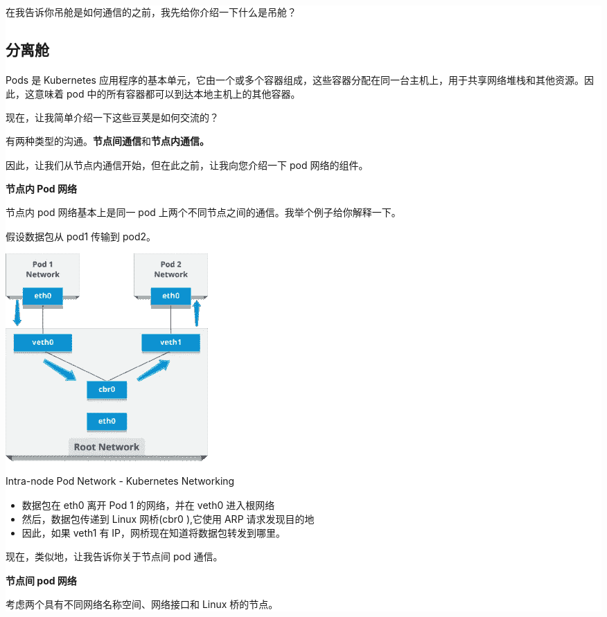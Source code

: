 在我告诉你吊舱是如何通信的之前，我先给你介绍一下什么是吊舱？

## 分离舱

Pods 是 Kubernetes 应用程序的基本单元，它由一个或多个容器组成，这些容器分配在同一台主机上，用于共享网络堆栈和其他资源。因此，这意味着 pod 中的所有容器都可以到达本地主机上的其他容器。

现在，让我简单介绍一下这些豆荚是如何交流的？

有两种类型的沟通。**节点间通信**和**节点内通信。**

因此，让我们从节点内通信开始，但在此之前，让我向您介绍一下 pod 网络的组件。

**节点内 Pod 网络**

节点内 pod 网络基本上是同一 pod 上两个不同节点之间的通信。我举个例子给你解释一下。

假设数据包从 pod1 传输到 pod2。

![](img/b5f4e46f4b997b27f273756b9eb2df7c.png)

Intra-node Pod Network - Kubernetes Networking

*   数据包在 eth0 离开 Pod 1 的网络，并在 veth0 进入根网络
*   然后，数据包传递到 Linux 网桥(cbr0 ),它使用 ARP 请求发现目的地
*   因此，如果 veth1 有 IP，网桥现在知道将数据包转发到哪里。

现在，类似地，让我告诉你关于节点间 pod 通信。

**节点间 pod 网络**

考虑两个具有不同网络名称空间、网络接口和 Linux 桥的节点。
